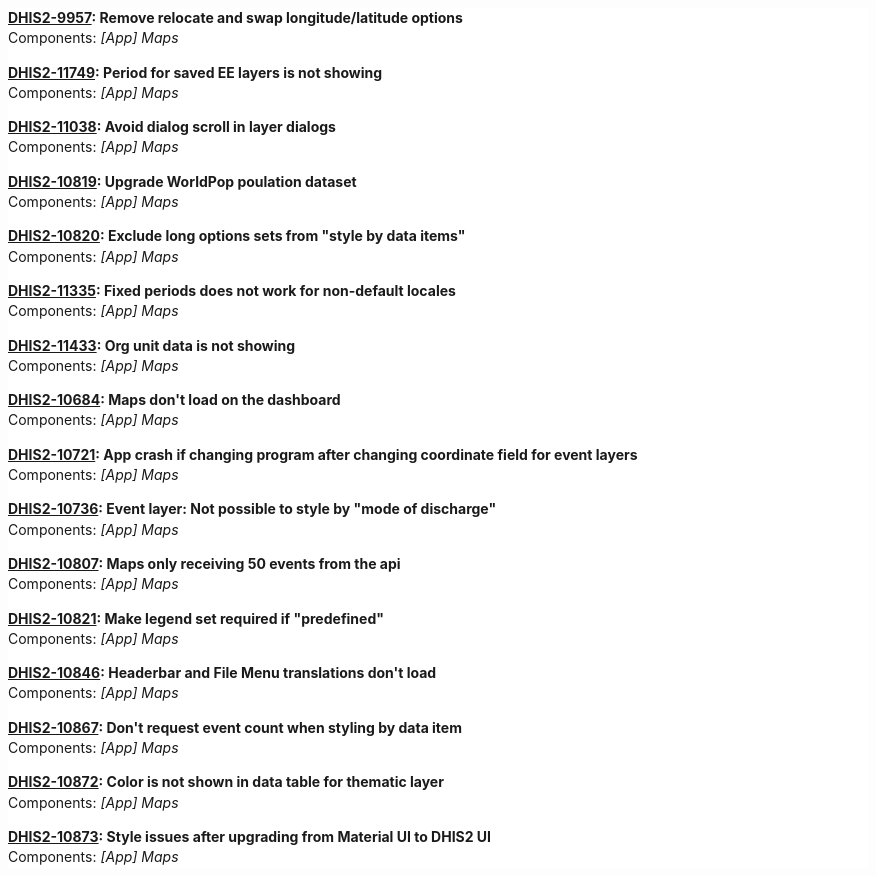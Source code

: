**[DHIS2-9957](https://jira.dhis2.org/browse/DHIS2-9957): Remove relocate and swap longitude/latitude options**  
Components: _[App] Maps_

**[DHIS2-11749](https://jira.dhis2.org/browse/DHIS2-11749): Period for saved EE layers is not showing**  
Components: _[App] Maps_

**[DHIS2-11038](https://jira.dhis2.org/browse/DHIS2-11038): Avoid dialog scroll in layer dialogs**  
Components: _[App] Maps_

**[DHIS2-10819](https://jira.dhis2.org/browse/DHIS2-10819): Upgrade WorldPop poulation dataset**  
Components: _[App] Maps_

**[DHIS2-10820](https://jira.dhis2.org/browse/DHIS2-10820): Exclude long options sets from "style by data items"**  
Components: _[App] Maps_

**[DHIS2-11335](https://jira.dhis2.org/browse/DHIS2-11335): Fixed periods does not work for non-default locales**  
Components: _[App] Maps_

**[DHIS2-11433](https://jira.dhis2.org/browse/DHIS2-11433): Org unit data is not showing**  
Components: _[App] Maps_

**[DHIS2-10684](https://jira.dhis2.org/browse/DHIS2-10684): Maps don't load on the dashboard**  
Components: _[App] Maps_

**[DHIS2-10721](https://jira.dhis2.org/browse/DHIS2-10721): App crash if changing program after changing coordinate field for event layers**  
Components: _[App] Maps_

**[DHIS2-10736](https://jira.dhis2.org/browse/DHIS2-10736): Event layer: Not possible to style by "mode of discharge"**  
Components: _[App] Maps_

**[DHIS2-10807](https://jira.dhis2.org/browse/DHIS2-10807): Maps only receiving 50 events from the api**  
Components: _[App] Maps_

**[DHIS2-10821](https://jira.dhis2.org/browse/DHIS2-10821): Make legend set required if "predefined"**  
Components: _[App] Maps_

**[DHIS2-10846](https://jira.dhis2.org/browse/DHIS2-10846): Headerbar and File Menu translations don't load**  
Components: _[App] Maps_

**[DHIS2-10867](https://jira.dhis2.org/browse/DHIS2-10867): Don't request event count when styling by data item**  
Components: _[App] Maps_

**[DHIS2-10872](https://jira.dhis2.org/browse/DHIS2-10872): Color is not shown in data table for thematic layer**  
Components: _[App] Maps_

**[DHIS2-10873](https://jira.dhis2.org/browse/DHIS2-10873): Style issues after upgrading from Material UI to DHIS2 UI**  
Components: _[App] Maps_
